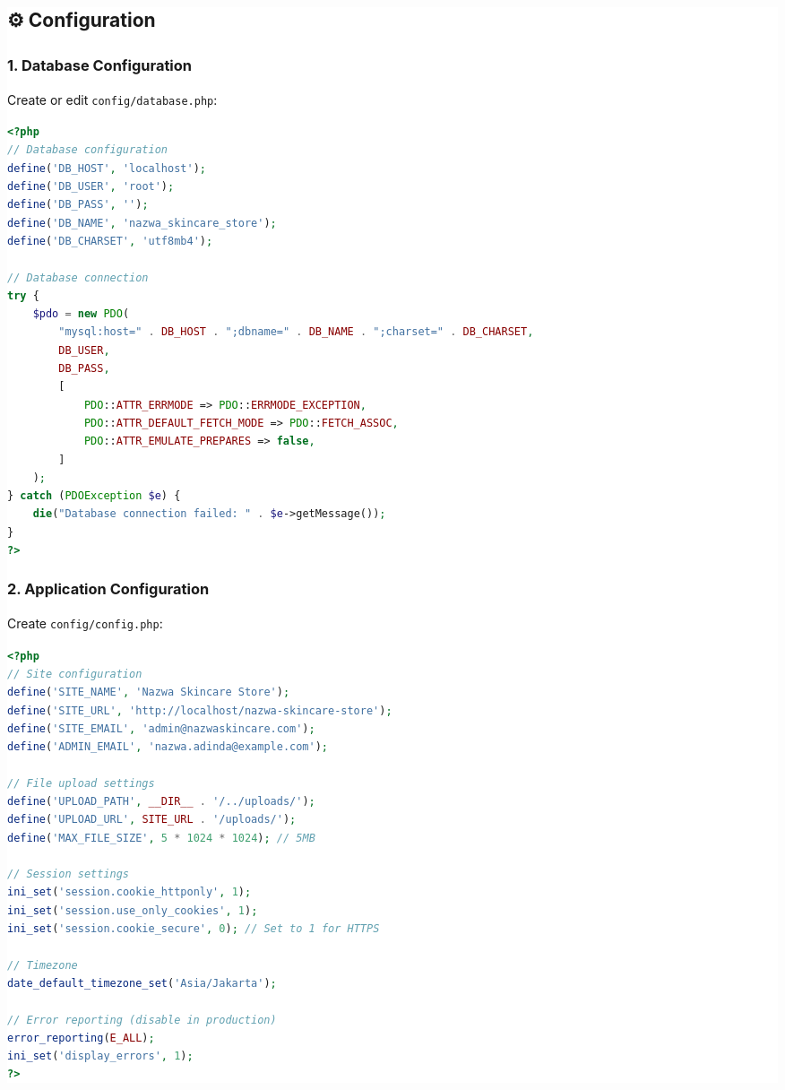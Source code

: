 
## ⚙️ Configuration

### 1. Database Configuration

Create or edit `config/database.php`:

```php
<?php
// Database configuration
define('DB_HOST', 'localhost');
define('DB_USER', 'root');
define('DB_PASS', '');
define('DB_NAME', 'nazwa_skincare_store');
define('DB_CHARSET', 'utf8mb4');

// Database connection
try {
    $pdo = new PDO(
        "mysql:host=" . DB_HOST . ";dbname=" . DB_NAME . ";charset=" . DB_CHARSET,
        DB_USER,
        DB_PASS,
        [
            PDO::ATTR_ERRMODE => PDO::ERRMODE_EXCEPTION,
            PDO::ATTR_DEFAULT_FETCH_MODE => PDO::FETCH_ASSOC,
            PDO::ATTR_EMULATE_PREPARES => false,
        ]
    );
} catch (PDOException $e) {
    die("Database connection failed: " . $e->getMessage());
}
?>
```

### 2. Application Configuration

Create `config/config.php`:

```php
<?php
// Site configuration
define('SITE_NAME', 'Nazwa Skincare Store');
define('SITE_URL', 'http://localhost/nazwa-skincare-store');
define('SITE_EMAIL', 'admin@nazwaskincare.com');
define('ADMIN_EMAIL', 'nazwa.adinda@example.com');

// File upload settings
define('UPLOAD_PATH', __DIR__ . '/../uploads/');
define('UPLOAD_URL', SITE_URL . '/uploads/');
define('MAX_FILE_SIZE', 5 * 1024 * 1024); // 5MB

// Session settings
ini_set('session.cookie_httponly', 1);
ini_set('session.use_only_cookies', 1);
ini_set('session.cookie_secure', 0); // Set to 1 for HTTPS

// Timezone
date_default_timezone_set('Asia/Jakarta');

// Error reporting (disable in production)
error_reporting(E_ALL);
ini_set('display_errors', 1);
?>
```
